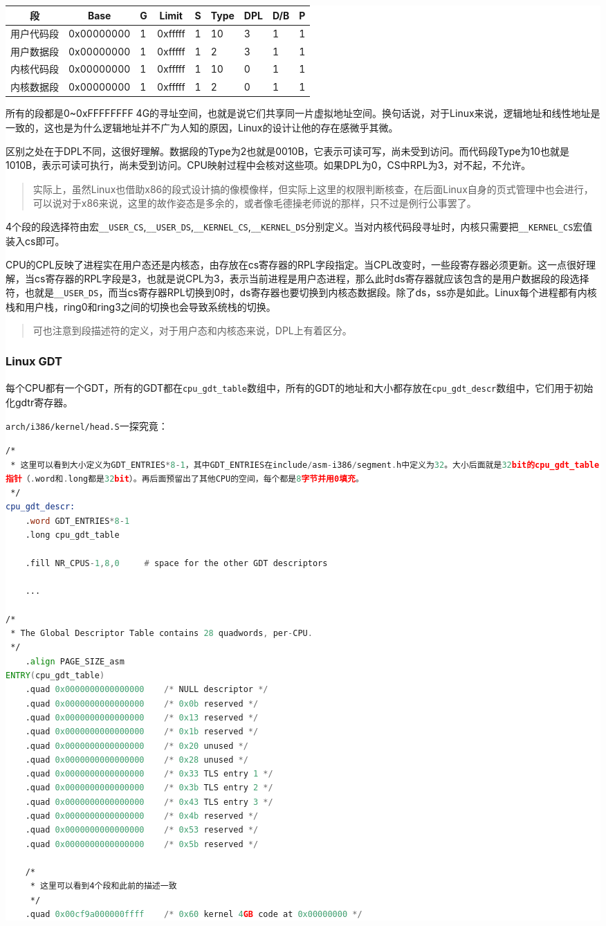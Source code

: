 | 段         | Base       | G   | Limit   | S   | Type | DPL | D/B | P   |
| ---------- | ---------- | --- | ------- | --- | ---- | --- | --- | --- |
| 用户代码段 | 0x00000000 | 1   | 0xfffff | 1   | 10   | 3   | 1   | 1   |
| 用户数据段 | 0x00000000 | 1   | 0xfffff | 1   | 2    | 3   | 1   | 1   |
| 内核代码段 | 0x00000000 | 1   | 0xfffff | 1   | 10   | 0   | 1   | 1   |
| 内核数据段 | 0x00000000 | 1   | 0xfffff | 1   | 2    | 0   | 1   | 1   |

所有的段都是0~0xFFFFFFFF 4G的寻址空间，也就是说它们共享同一片虚拟地址空间。换句话说，对于Linux来说，逻辑地址和线性地址是一致的，这也是为什么逻辑地址并不广为人知的原因，Linux的设计让他的存在感微乎其微。

区别之处在于DPL不同，这很好理解。数据段的Type为2也就是0010B，它表示可读可写，尚未受到访问。而代码段Type为10也就是1010B，表示可读可执行，尚未受到访问。CPU映射过程中会核对这些项。如果DPL为0，CS中RPL为3，对不起，不允许。

> 实际上，虽然Linux也借助x86的段式设计搞的像模像样，但实际上这里的权限判断核查，在后面Linux自身的页式管理中也会进行，可以说对于x86来说，这里的故作姿态是多余的，或者像毛德操老师说的那样，只不过是例行公事罢了。

4个段的段选择符由宏`__USER_CS`,`__USER_DS`,`__KERNEL_CS`,`__KERNEL_DS`分别定义。当对内核代码段寻址时，内核只需要把`__KERNEL_CS`宏值装入cs即可。

CPU的CPL反映了进程实在用户态还是内核态，由存放在cs寄存器的RPL字段指定。当CPL改变时，一些段寄存器必须更新。这一点很好理解，当cs寄存器的RPL字段是3，也就是说CPL为3，表示当前进程是用户态进程，那么此时ds寄存器就应该包含的是用户数据段的段选择符，也就是`__USER_DS`，而当cs寄存器RPL切换到0时，ds寄存器也要切换到内核态数据段。除了ds，ss亦是如此。Linux每个进程都有内核栈和用户栈，ring0和ring3之间的切换也会导致系统栈的切换。

> 可也注意到段描述符的定义，对于用户态和内核态来说，DPL上有着区分。

### Linux GDT
每个CPU都有一个GDT，所有的GDT都在`cpu_gdt_table`数组中，所有的GDT的地址和大小都存放在`cpu_gdt_descr`数组中，它们用于初始化gdtr寄存器。

`arch/i386/kernel/head.S`一探究竟：
```asm
/*
 * 这里可以看到大小定义为GDT_ENTRIES*8-1，其中GDT_ENTRIES在include/asm-i386/segment.h中定义为32。大小后面就是32bit的cpu_gdt_table指针（.word和.long都是32bit）。再后面预留出了其他CPU的空间，每个都是8字节并用0填充。
 */
cpu_gdt_descr:
	.word GDT_ENTRIES*8-1
	.long cpu_gdt_table

	.fill NR_CPUS-1,8,0		# space for the other GDT descriptors
	
	...

/*
 * The Global Descriptor Table contains 28 quadwords, per-CPU.
 */
	.align PAGE_SIZE_asm
ENTRY(cpu_gdt_table)
	.quad 0x0000000000000000	/* NULL descriptor */
	.quad 0x0000000000000000	/* 0x0b reserved */
	.quad 0x0000000000000000	/* 0x13 reserved */
	.quad 0x0000000000000000	/* 0x1b reserved */
	.quad 0x0000000000000000	/* 0x20 unused */
	.quad 0x0000000000000000	/* 0x28 unused */
	.quad 0x0000000000000000	/* 0x33 TLS entry 1 */
	.quad 0x0000000000000000	/* 0x3b TLS entry 2 */
	.quad 0x0000000000000000	/* 0x43 TLS entry 3 */
	.quad 0x0000000000000000	/* 0x4b reserved */
	.quad 0x0000000000000000	/* 0x53 reserved */
	.quad 0x0000000000000000	/* 0x5b reserved */
	
	/*
	 * 这里可以看到4个段和此前的描述一致
	 */
	.quad 0x00cf9a000000ffff	/* 0x60 kernel 4GB code at 0x00000000 */
```
